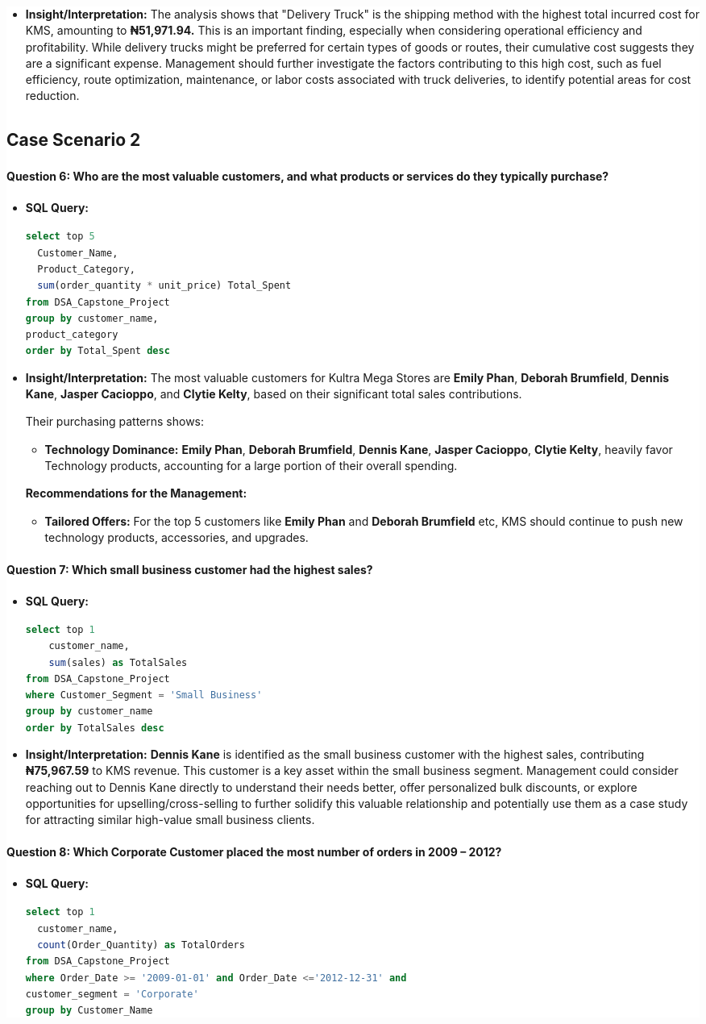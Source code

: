 - **Insight/Interpretation:** The analysis shows that "Delivery Truck" is the shipping method with the highest total incurred cost for KMS, amounting to **₦51,971.94.** This is an important finding, especially when considering operational efficiency and profitability. While delivery trucks might be preferred for certain types of goods or routes, their cumulative cost suggests they are a significant expense. Management should further investigate the factors contributing to this high cost, such as fuel efficiency, route optimization, maintenance, or labor costs associated with truck deliveries, to identify potential areas for cost reduction.

## **Case Scenario 2**
#### **Question 6: Who are the most valuable customers, and what products or services do they typically purchase?**
- **SQL Query:**
  ``` SQL
  select top 5
  	Customer_Name,
  	Product_Category,
  	sum(order_quantity * unit_price) Total_Spent
  from DSA_Capstone_Project
  group by customer_name,
  product_category
  order by Total_Spent desc
    ```
- **Insight/Interpretation:** The most valuable customers for Kultra Mega Stores are **Emily Phan**, **Deborah Brumfield**, **Dennis Kane**, **Jasper Cacioppo**, and **Clytie Kelty**, based on their significant total sales contributions.
  
  Their purchasing patterns shows:
    - **Technology Dominance:** **Emily Phan**, **Deborah Brumfield**, **Dennis Kane**, **Jasper Cacioppo**, **Clytie Kelty**, heavily favor Technology products, accounting for a large portion of their overall spending.
  
  **Recommendations for the Management:**
    - **Tailored Offers:** For the top 5 customers like **Emily Phan** and **Deborah Brumfield** etc, KMS should continue to push new technology products, accessories, and upgrades.

#### **Question 7: Which small business customer had the highest sales?**
- **SQL Query:**
    ``` SQL
    select top 1
    	customer_name,
    	sum(sales) as TotalSales
    from DSA_Capstone_Project
    where Customer_Segment = 'Small Business'
    group by customer_name
    order by TotalSales desc
    ```
- **Insight/Interpretation:** **Dennis Kane** is identified as the small business customer with the highest sales, contributing **₦75,967.59** to KMS revenue. This customer is a key asset within the small business segment. Management could consider reaching out to Dennis Kane directly to understand their needs better, offer personalized bulk discounts, or explore opportunities for upselling/cross-selling to further solidify this valuable relationship and potentially use them as a case study for attracting similar high-value small business clients.

#### **Question 8:  Which Corporate Customer placed the most number of orders in 2009 – 2012?**
- **SQL Query:**
  ``` SQL
  select top 1
  	customer_name,
  	count(Order_Quantity) as TotalOrders
  from DSA_Capstone_Project
  where Order_Date >= '2009-01-01' and Order_Date <='2012-12-31' and
  customer_segment = 'Corporate'
  group by Customer_Name
  ```
